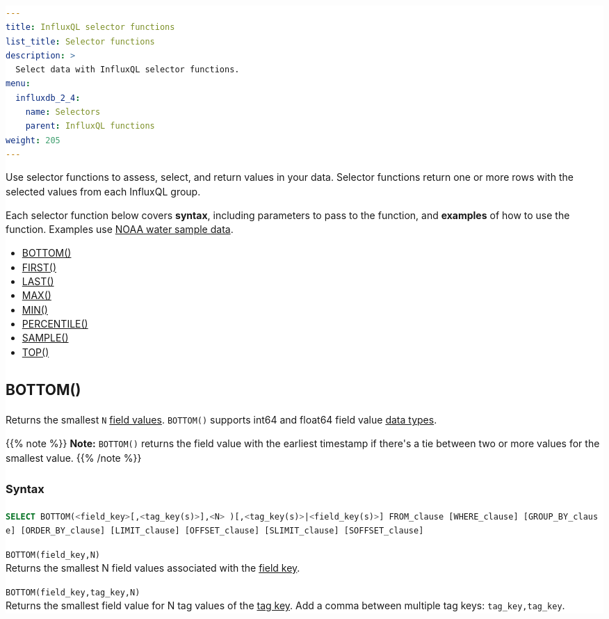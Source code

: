 ```yaml
---
title: InfluxQL selector functions
list_title: Selector functions
description: >
  Select data with InfluxQL selector functions.
menu:
  influxdb_2_4:
    name: Selectors
    parent: InfluxQL functions
weight: 205
---
```


Use selector functions to assess, select, and return values in your data.
Selector functions return one or more rows with the selected values from each InfluxQL group.

Each selector function below covers **syntax**, including parameters to pass to the function, and **examples** of how to use the function. Examples use [NOAA water sample data](/influxdb/v2.4/reference/sample-data/#noaa-water-sample-data).

- [BOTTOM()](#bottom)
- [FIRST()](#first)
- [LAST()](#last)
- [MAX()](#max)
- [MIN()](#min)
- [PERCENTILE()](#percentile)
- [SAMPLE()](#sample)
- [TOP()](#top)

## BOTTOM()

Returns the smallest `N` [field values](/influxdb/v2.4/reference/glossary/#field-value). `BOTTOM()` supports int64 and float64 field value [data types](/influxdb/v2.4/query-data/influxql/explore-data/select/#data-types).

{{% note %}}
**Note:** `BOTTOM()` returns the field value with the earliest timestamp if there's a tie between two or more values for the smallest value.
{{% /note %}}

### Syntax

```sql
SELECT BOTTOM(<field_key>[,<tag_key(s)>],<N> )[,<tag_key(s)>|<field_key(s)>] FROM_clause [WHERE_clause] [GROUP_BY_clause] [ORDER_BY_clause] [LIMIT_clause] [OFFSET_clause] [SLIMIT_clause] [SOFFSET_clause]
```

`BOTTOM(field_key,N)`  
Returns the smallest N field values associated with the [field key](/influxdb/v2.4/reference/glossary/#field-key).

`BOTTOM(field_key,tag_key,N)`  
Returns the smallest field value for N tag values of the [tag key](/influxdb/v2.4/reference/glossary/#tag-key). Add a comma between multiple tag keys: `tag_key,tag_key`.
